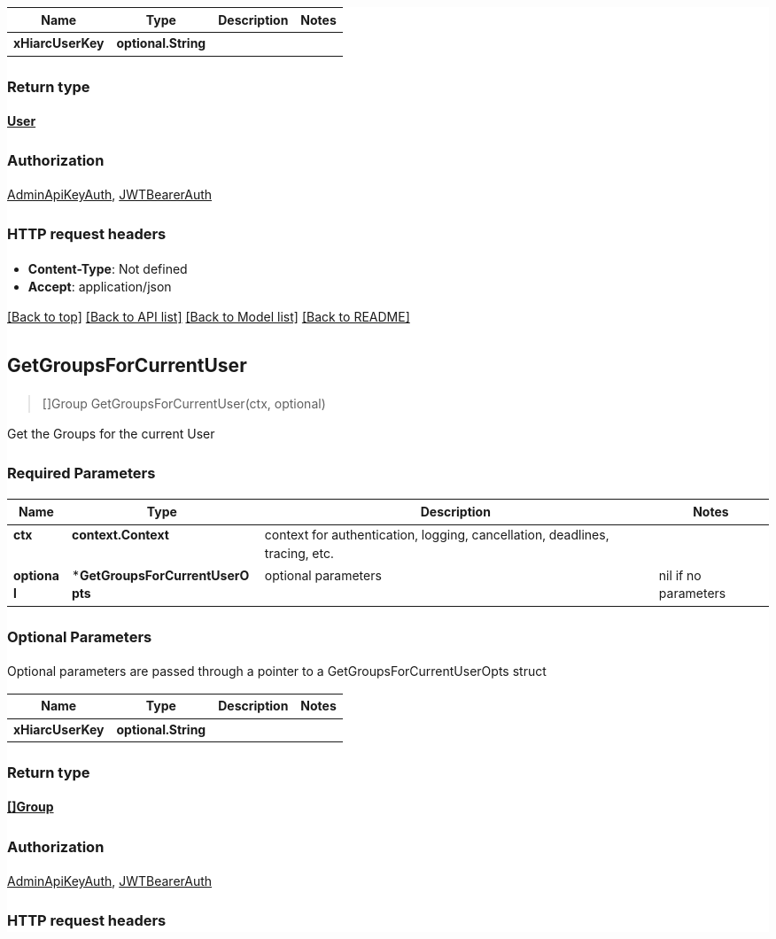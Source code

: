 
Name | Type | Description  | Notes
------------- | ------------- | ------------- | -------------
 **xHiarcUserKey** | **optional.String**|  | 

### Return type

[**User**](User.md)

### Authorization

[AdminApiKeyAuth](../README.md#AdminApiKeyAuth), [JWTBearerAuth](../README.md#JWTBearerAuth)

### HTTP request headers

- **Content-Type**: Not defined
- **Accept**: application/json

[[Back to top]](#) [[Back to API list]](../README.md#documentation-for-api-endpoints)
[[Back to Model list]](../README.md#documentation-for-models)
[[Back to README]](../README.md)


## GetGroupsForCurrentUser

> []Group GetGroupsForCurrentUser(ctx, optional)

Get the Groups for the current User

### Required Parameters


Name | Type | Description  | Notes
------------- | ------------- | ------------- | -------------
**ctx** | **context.Context** | context for authentication, logging, cancellation, deadlines, tracing, etc.
 **optional** | ***GetGroupsForCurrentUserOpts** | optional parameters | nil if no parameters

### Optional Parameters

Optional parameters are passed through a pointer to a GetGroupsForCurrentUserOpts struct


Name | Type | Description  | Notes
------------- | ------------- | ------------- | -------------
 **xHiarcUserKey** | **optional.String**|  | 

### Return type

[**[]Group**](Group.md)

### Authorization

[AdminApiKeyAuth](../README.md#AdminApiKeyAuth), [JWTBearerAuth](../README.md#JWTBearerAuth)

### HTTP request headers
